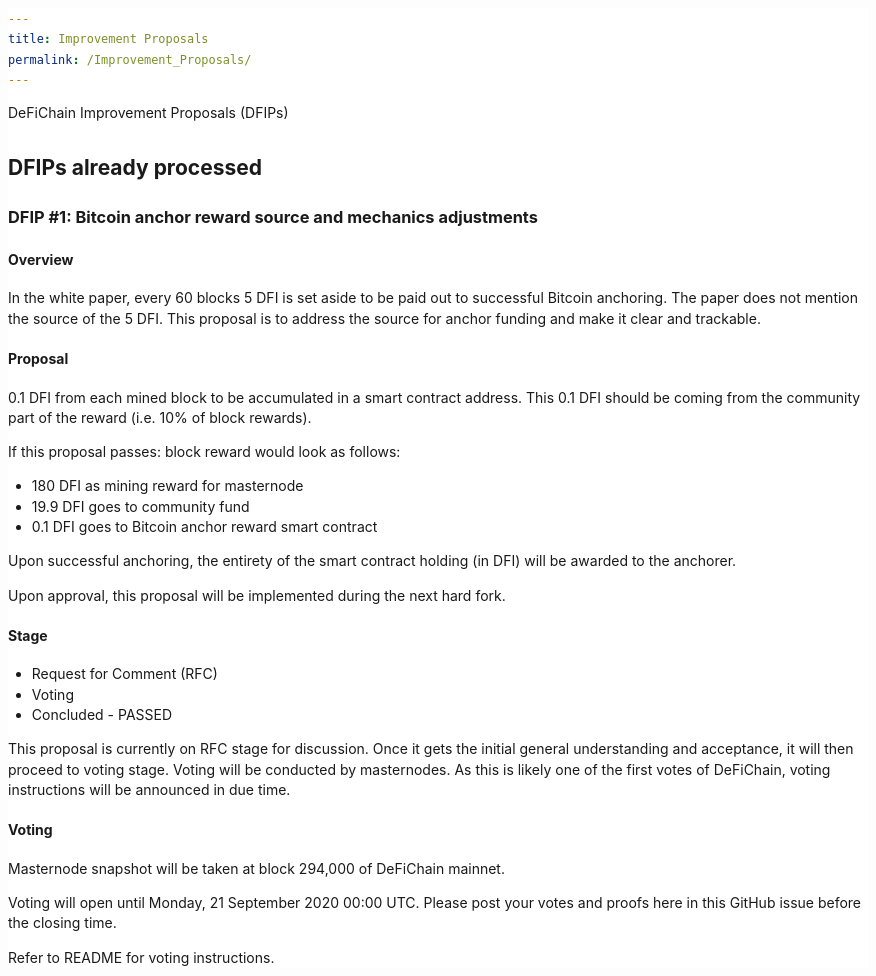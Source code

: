 ```yaml
---
title: Improvement Proposals
permalink: /Improvement_Proposals/
---
```


DeFiChain Improvement Proposals (DFIPs)

## DFIPs already processed

### DFIP \#1: Bitcoin anchor reward source and mechanics adjustments

#### Overview

In the white paper, every 60 blocks 5 DFI is set aside to be paid out to successful Bitcoin anchoring. The paper does not mention the source of the 5 DFI. This proposal is to address the source for anchor funding and make it clear and trackable.

#### Proposal

0.1 DFI from each mined block to be accumulated in a smart contract address. This 0.1 DFI should be coming from the community part of the reward (i.e. 10% of block rewards).

If this proposal passes: block reward would look as follows:

- 180 DFI as mining reward for masternode
- 19.9 DFI goes to community fund
- 0.1 DFI goes to Bitcoin anchor reward smart contract

Upon successful anchoring, the entirety of the smart contract holding (in DFI) will be awarded to the anchorer.

Upon approval, this proposal will be implemented during the next hard fork.

#### Stage

- Request for Comment (RFC)
- Voting
- Concluded - PASSED

This proposal is currently on RFC stage for discussion. Once it gets the initial general understanding and acceptance, it will then proceed to voting stage. Voting will be conducted by masternodes. As this is likely one of the first votes of DeFiChain, voting instructions will be announced in due time.

#### Voting

Masternode snapshot will be taken at block 294,000 of DeFiChain mainnet.

Voting will open until Monday, 21 September 2020 00:00 UTC. Please post your votes and proofs here in this GitHub issue before the closing time.

Refer to README for voting instructions.
